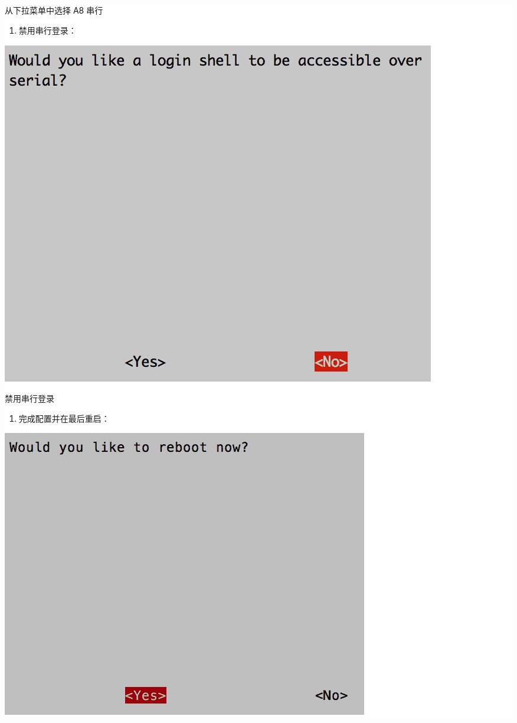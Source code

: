 从下拉菜单中选择 A8 串行

1.  禁用串行登录：

![](img/image_04_004.png)

禁用串行登录

1.  完成配置并在最后重启：

![](img/image_04_005.png)
